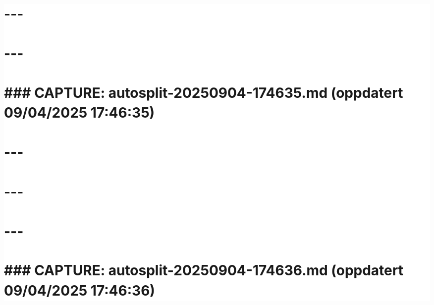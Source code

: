 #

# ---

#

#

#

# ---

#

#

#

#

#

# \### CAPTURE: autosplit-20250904-174635.md (oppdatert 09/04/2025 17:46:35)

# ---

#

#

# ---

#

#

#

# ---

#

#

#

#

#

# \### CAPTURE: autosplit-20250904-174636.md (oppdatert 09/04/2025 17:46:36)
